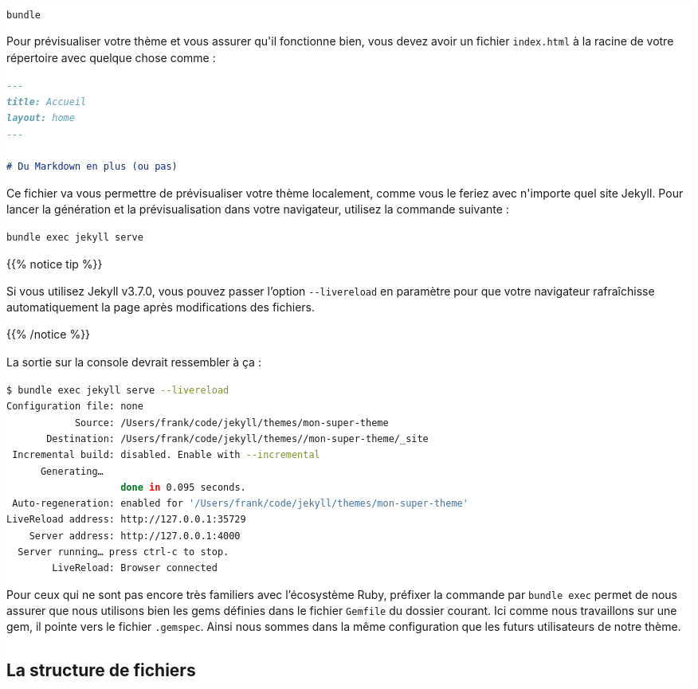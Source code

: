 ```sh
bundle
```

Pour prévisualiser votre thème et vous assurer qu'il fonctionne bien, vous devez
avoir un fichier `index.html` à la racine de votre répertoire avec quelque chose
comme :

```md
---
title: Accueil
layout: home
---

# Du Markdown en plus (ou pas)
```

Ce fichier va vous permettre de prévisualiser votre thème localement, comme vous
le feriez avec n'importe quel site Jekyll. Pour lancer la génération et la
prévisualisation dans votre navigateur, utilisez la commande suivante :

```sh
bundle exec jekyll serve
```

{{% notice tip %}}

Si vous utilisez Jekyll v3.7.0, vous pouvez passer l’option
`--livereload` en paramètre pour que votre navigateur rafraîchisse
automatiquement la page après modifications des fichiers.

{{% /notice %}}

La sortie sur la console devrait ressembler à ça :

```sh
$ bundle exec jekyll serve --livereload
Configuration file: none
            Source: /Users/frank/code/jekyll/themes/mon-super-theme
       Destination: /Users/frank/code/jekyll/themes//mon-super-theme/_site
 Incremental build: disabled. Enable with --incremental
      Generating…
                    done in 0.095 seconds.
 Auto-regeneration: enabled for '/Users/frank/code/jekyll/themes/mon-super-theme'
LiveReload address: http://127.0.0.1:35729
    Server address: http://127.0.0.1:4000
  Server running… press ctrl-c to stop.
        LiveReload: Browser connected
```

Pour ceux qui ne sont pas encore très familiers avec l’écosystème Ruby, préfixer
la commande par `bundle exec` permet de nous assurer que nous utilisons bien les
gems définies dans le fichier `Gemfile` du dossier courant. Ici comme nous
travaillons sur une gem, il pointe vers le fichier `.gemspec`. Ainsi nous sommes
dans la même configuration que les futurs utilisateurs de notre thème.

## La structure de fichiers
